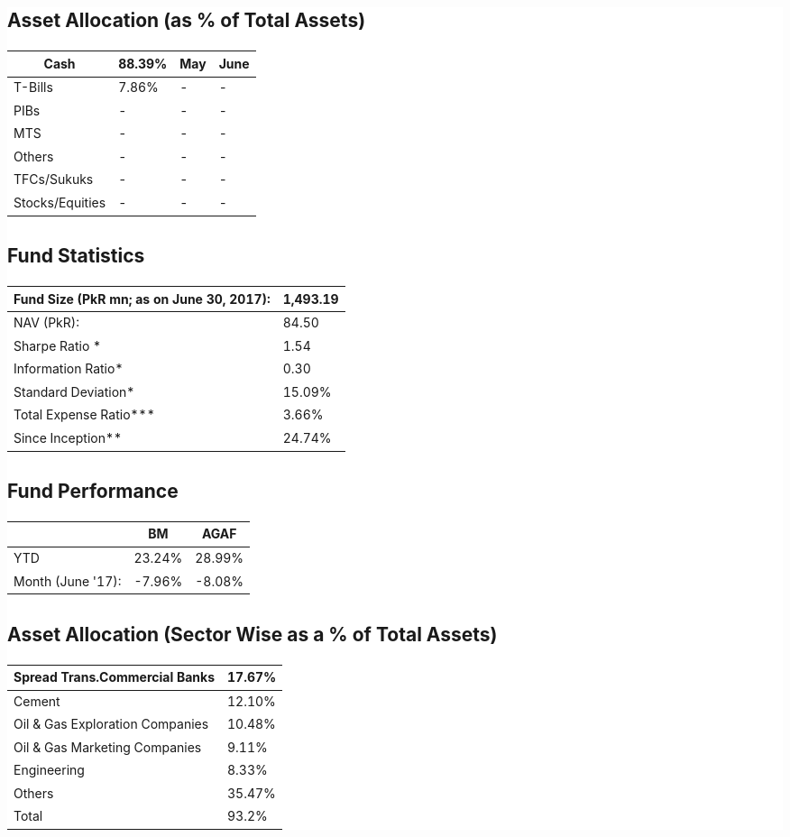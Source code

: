 ## Asset Allocation (as % of Total Assets)

|Cash|88.39%|May|June|
|---|---|---|---|
|T-Bills|7.86%|-|-|
|PIBs|-|-|-|
|MTS|-|-|-|
|Others|-|-|-|
|TFCs/Sukuks|-|-|-|
|Stocks/Equities|-|-|-|

## Fund Statistics

|Fund Size (PkR mn; as on June 30, 2017):|1,493.19|
|---|---|
|NAV (PkR):|84.50|
|Sharpe Ratio *|1.54|
|Information Ratio*|0.30|
|Standard Deviation*|15.09%|
|Total Expense Ratio***|3.66%|
|Since Inception**|24.74%|

## Fund Performance

| |BM|AGAF|
|---|---|---|
|YTD|23.24%|28.99%|
|Month (June '17):|-7.96%|-8.08%|

## Asset Allocation (Sector Wise as a % of Total Assets)

|Spread Trans.Commercial Banks|17.67%|
|---|---|
|Cement|12.10%|
|Oil & Gas Exploration Companies|10.48%|
|Oil & Gas Marketing Companies|9.11%|
|Engineering|8.33%|
|Others|35.47%|
|Total|93.2%|
